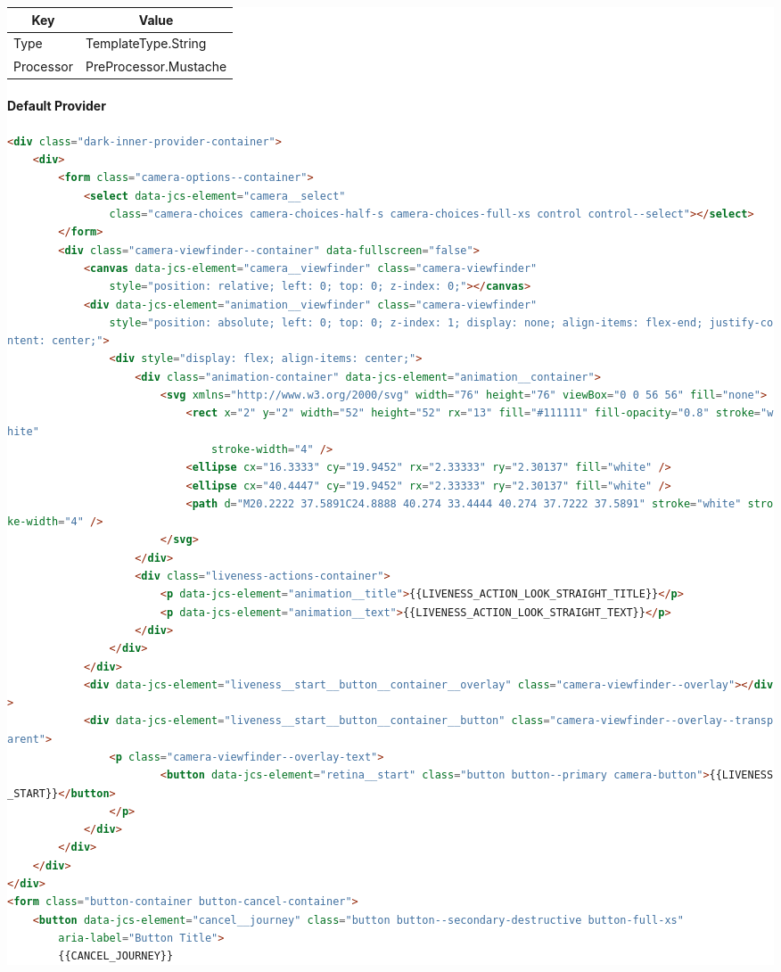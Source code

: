 | Key | Value |
| - | - |
| Type | TemplateType.String |
| Processor | PreProcessor.Mustache |

#### Default Provider

```html mustache
<div class="dark-inner-provider-container">
	<div>
		<form class="camera-options--container">
			<select data-jcs-element="camera__select"
				class="camera-choices camera-choices-half-s camera-choices-full-xs control control--select"></select>
		</form>
		<div class="camera-viewfinder--container" data-fullscreen="false">
			<canvas data-jcs-element="camera__viewfinder" class="camera-viewfinder"
				style="position: relative; left: 0; top: 0; z-index: 0;"></canvas>
			<div data-jcs-element="animation__viewfinder" class="camera-viewfinder"
				style="position: absolute; left: 0; top: 0; z-index: 1; display: none; align-items: flex-end; justify-content: center;">
				<div style="display: flex; align-items: center;">
					<div class="animation-container" data-jcs-element="animation__container">
						<svg xmlns="http://www.w3.org/2000/svg" width="76" height="76" viewBox="0 0 56 56" fill="none">
							<rect x="2" y="2" width="52" height="52" rx="13" fill="#111111" fill-opacity="0.8" stroke="white"
								stroke-width="4" />
							<ellipse cx="16.3333" cy="19.9452" rx="2.33333" ry="2.30137" fill="white" />
							<ellipse cx="40.4447" cy="19.9452" rx="2.33333" ry="2.30137" fill="white" />
							<path d="M20.2222 37.5891C24.8888 40.274 33.4444 40.274 37.7222 37.5891" stroke="white" stroke-width="4" />
						</svg>
					</div>
					<div class="liveness-actions-container">
						<p data-jcs-element="animation__title">{{LIVENESS_ACTION_LOOK_STRAIGHT_TITLE}}</p>
						<p data-jcs-element="animation__text">{{LIVENESS_ACTION_LOOK_STRAIGHT_TEXT}}</p>
					</div>
				</div>
			</div>
			<div data-jcs-element="liveness__start__button__container__overlay" class="camera-viewfinder--overlay"></div>
			<div data-jcs-element="liveness__start__button__container__button" class="camera-viewfinder--overlay--transparent">
				<p class="camera-viewfinder--overlay-text">
						<button data-jcs-element="retina__start" class="button button--primary camera-button">{{LIVENESS_START}}</button>
				</p>
			</div>
		</div>
	</div>
</div>
<form class="button-container button-cancel-container">
	<button data-jcs-element="cancel__journey" class="button button--secondary-destructive button-full-xs"
		aria-label="Button Title">
		{{CANCEL_JOURNEY}}
```